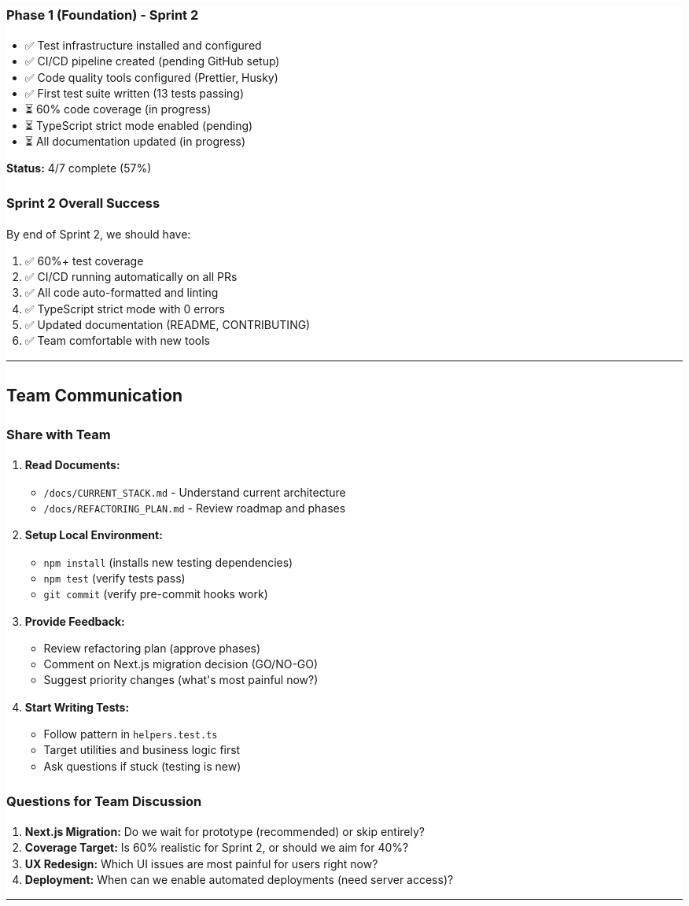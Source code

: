 ### Phase 1 (Foundation) - Sprint 2

- ✅ Test infrastructure installed and configured
- ✅ CI/CD pipeline created (pending GitHub setup)
- ✅ Code quality tools configured (Prettier, Husky)
- ✅ First test suite written (13 tests passing)
- ⏳ 60% code coverage (in progress)
- ⏳ TypeScript strict mode enabled (pending)
- ⏳ All documentation updated (in progress)

**Status:** 4/7 complete (57%)

### Sprint 2 Overall Success

By end of Sprint 2, we should have:

1. ✅ 60%+ test coverage
2. ✅ CI/CD running automatically on all PRs
3. ✅ All code auto-formatted and linting
4. ✅ TypeScript strict mode with 0 errors
5. ✅ Updated documentation (README, CONTRIBUTING)
6. ✅ Team comfortable with new tools

---

## Team Communication

### Share with Team

1. **Read Documents:**
   - `/docs/CURRENT_STACK.md` - Understand current architecture
   - `/docs/REFACTORING_PLAN.md` - Review roadmap and phases

2. **Setup Local Environment:**
   - `npm install` (installs new testing dependencies)
   - `npm test` (verify tests pass)
   - `git commit` (verify pre-commit hooks work)

3. **Provide Feedback:**
   - Review refactoring plan (approve phases)
   - Comment on Next.js migration decision (GO/NO-GO)
   - Suggest priority changes (what's most painful now?)

4. **Start Writing Tests:**
   - Follow pattern in `helpers.test.ts`
   - Target utilities and business logic first
   - Ask questions if stuck (testing is new)

### Questions for Team Discussion

1. **Next.js Migration:** Do we wait for prototype (recommended) or skip entirely?
2. **Coverage Target:** Is 60% realistic for Sprint 2, or should we aim for 40%?
3. **UX Redesign:** Which UI issues are most painful for users right now?
4. **Deployment:** When can we enable automated deployments (need server access)?

---